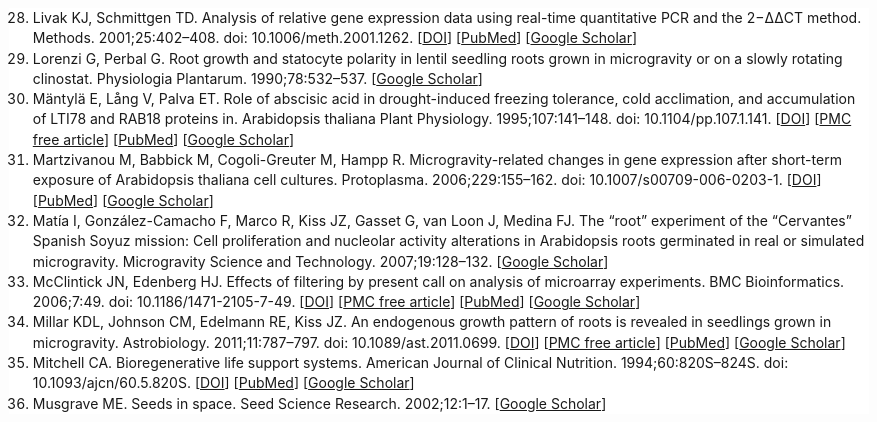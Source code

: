 28.  Livak KJ, Schmittgen TD. Analysis of relative gene expression data using real-time quantitative PCR and the 2−ΔΔCT method. Methods. 2001;25:402–408. doi: 10.1006/meth.2001.1262. \[[DOI](https://doi.org/10.1006/meth.2001.1262)\] \[[PubMed](https://pubmed.ncbi.nlm.nih.gov/11846609/)\] \[[Google Scholar](https://scholar.google.com/scholar_lookup?journal=Methods&title=Analysis%20of%20relative%20gene%20expression%20data%20using%20real-time%20quantitative%20PCR%20and%20the%202%E2%88%92%CE%94%CE%94CT%20method&author=KJ%20Livak&author=TD%20Schmittgen&volume=25&publication_year=2001&pages=402-408&pmid=11846609&doi=10.1006/meth.2001.1262&)\]
29.  Lorenzi G, Perbal G. Root growth and statocyte polarity in lentil seedling roots grown in microgravity or on a slowly rotating clinostat. Physiologia Plantarum. 1990;78:532–537. \[[Google Scholar](https://scholar.google.com/scholar_lookup?journal=Physiologia%20Plantarum&title=Root%20growth%20and%20statocyte%20polarity%20in%20lentil%20seedling%20roots%20grown%20in%20microgravity%20or%20on%20a%20slowly%20rotating%20clinostat&author=G%20Lorenzi&author=G%20Perbal&volume=78&publication_year=1990&pages=532-537&)\]
30.  Mäntylä E, Lång V, Palva ET. Role of abscisic acid in drought-induced freezing tolerance, cold acclimation, and accumulation of LTI78 and RAB18 proteins in. Arabidopsis thaliana Plant Physiology. 1995;107:141–148. doi: 10.1104/pp.107.1.141. \[[DOI](https://doi.org/10.1104/pp.107.1.141)\] \[[PMC free article](https://www.ncbi.nlm.nih.gov/articles/PMC161176/)\] \[[PubMed](https://pubmed.ncbi.nlm.nih.gov/12228349/)\] \[[Google Scholar](https://scholar.google.com/scholar_lookup?journal=Arabidopsis%20thaliana%20Plant%20Physiology&title=Role%20of%20abscisic%20acid%20in%20drought-induced%20freezing%20tolerance,%20cold%20acclimation,%20and%20accumulation%20of%20LTI78%20and%20RAB18%20proteins%20in&author=E%20M%C3%A4ntyl%C3%A4&author=V%20L%C3%A5ng&author=ET%20Palva&volume=107&publication_year=1995&pages=141-148&pmid=12228349&doi=10.1104/pp.107.1.141&)\]
31.  Martzivanou M, Babbick M, Cogoli-Greuter M, Hampp R. Microgravity-related changes in gene expression after short-term exposure of Arabidopsis thaliana cell cultures. Protoplasma. 2006;229:155–162. doi: 10.1007/s00709-006-0203-1. \[[DOI](https://doi.org/10.1007/s00709-006-0203-1)\] \[[PubMed](https://pubmed.ncbi.nlm.nih.gov/17180497/)\] \[[Google Scholar](https://scholar.google.com/scholar_lookup?journal=Protoplasma&title=Microgravity-related%20changes%20in%20gene%20expression%20after%20short-term%20exposure%20of%20Arabidopsis%20thaliana%20cell%20cultures&author=M%20Martzivanou&author=M%20Babbick&author=M%20Cogoli-Greuter&author=R%20Hampp&volume=229&publication_year=2006&pages=155-162&pmid=17180497&doi=10.1007/s00709-006-0203-1&)\]
32.  Matía I, González-Camacho F, Marco R, Kiss JZ, Gasset G, van Loon J, Medina FJ. The “root” experiment of the “Cervantes” Spanish Soyuz mission: Cell proliferation and nucleolar activity alterations in Arabidopsis roots germinated in real or simulated microgravity. Microgravity Science and Technology. 2007;19:128–132. \[[Google Scholar](https://scholar.google.com/scholar_lookup?journal=Microgravity%20Science%20and%20Technology&title=The%20%E2%80%9Croot%E2%80%9D%20experiment%20of%20the%20%E2%80%9CCervantes%E2%80%9D%20Spanish%20Soyuz%20mission:%20Cell%20proliferation%20and%20nucleolar%20activity%20alterations%20in%20Arabidopsis%20roots%20germinated%20in%20real%20or%20simulated%20microgravity&author=I%20Mat%C3%ADa&author=F%20Gonz%C3%A1lez-Camacho&author=R%20Marco&author=JZ%20Kiss&author=G%20Gasset&volume=19&publication_year=2007&pages=128-132&)\]
33.  McClintick JN, Edenberg HJ. Effects of filtering by present call on analysis of microarray experiments. BMC Bioinformatics. 2006;7:49. doi: 10.1186/1471-2105-7-49. \[[DOI](https://doi.org/10.1186/1471-2105-7-49)\] \[[PMC free article](https://www.ncbi.nlm.nih.gov/articles/PMC1409797/)\] \[[PubMed](https://pubmed.ncbi.nlm.nih.gov/16448562/)\] \[[Google Scholar](https://scholar.google.com/scholar_lookup?journal=BMC%20Bioinformatics&title=Effects%20of%20filtering%20by%20present%20call%20on%20analysis%20of%20microarray%20experiments&author=JN%20McClintick&author=HJ%20Edenberg&volume=7&publication_year=2006&pages=49&pmid=16448562&doi=10.1186/1471-2105-7-49&)\]
34.  Millar KDL, Johnson CM, Edelmann RE, Kiss JZ. An endogenous growth pattern of roots is revealed in seedlings grown in microgravity. Astrobiology. 2011;11:787–797. doi: 10.1089/ast.2011.0699. \[[DOI](https://doi.org/10.1089/ast.2011.0699)\] \[[PMC free article](https://www.ncbi.nlm.nih.gov/articles/PMC3233217/)\] \[[PubMed](https://pubmed.ncbi.nlm.nih.gov/21970704/)\] \[[Google Scholar](https://scholar.google.com/scholar_lookup?journal=Astrobiology&title=An%20endogenous%20growth%20pattern%20of%20roots%20is%20revealed%20in%20seedlings%20grown%20in%20microgravity&author=KDL%20Millar&author=CM%20Johnson&author=RE%20Edelmann&author=JZ%20Kiss&volume=11&publication_year=2011&pages=787-797&pmid=21970704&doi=10.1089/ast.2011.0699&)\]
35.  Mitchell CA. Bioregenerative life support systems. American Journal of Clinical Nutrition. 1994;60:820S–824S. doi: 10.1093/ajcn/60.5.820S. \[[DOI](https://doi.org/10.1093/ajcn/60.5.820S)\] \[[PubMed](https://pubmed.ncbi.nlm.nih.gov/7942592/)\] \[[Google Scholar](https://scholar.google.com/scholar_lookup?journal=American%20Journal%20of%20Clinical%20Nutrition&title=Bioregenerative%20life%20support%20systems&author=CA%20Mitchell&volume=60&publication_year=1994&pages=820S-824S&pmid=7942592&doi=10.1093/ajcn/60.5.820S&)\]
36.  Musgrave ME. Seeds in space. Seed Science Research. 2002;12:1–17. \[[Google Scholar](https://scholar.google.com/scholar_lookup?journal=Seed%20Science%20Research&title=Seeds%20in%20space&author=ME%20Musgrave&volume=12&publication_year=2002&pages=1-17&)\]